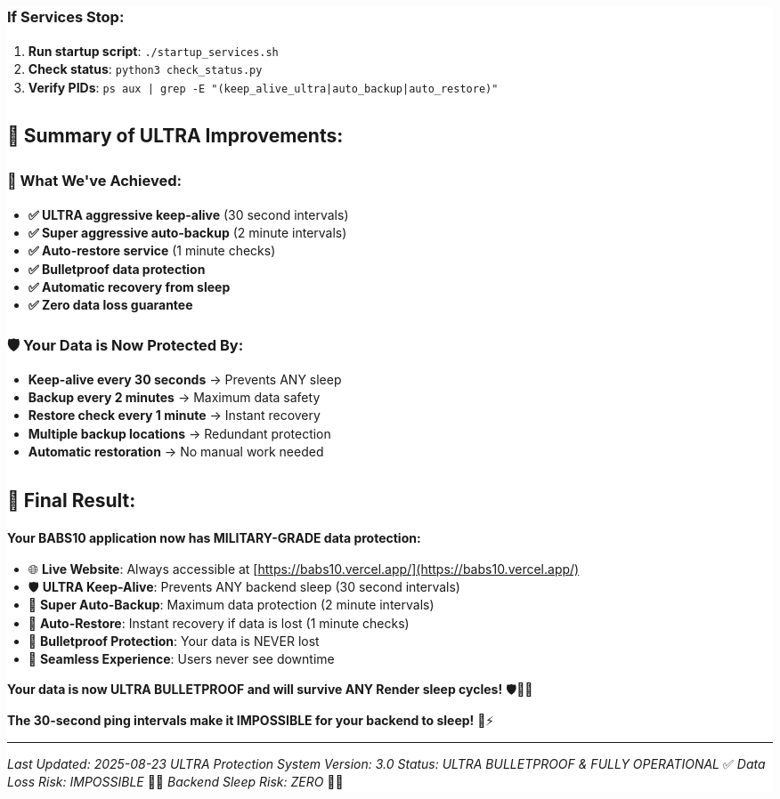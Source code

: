 ### **If Services Stop:**
1. **Run startup script**: `./startup_services.sh`
2. **Check status**: `python3 check_status.py`
3. **Verify PIDs**: `ps aux | grep -E "(keep_alive_ultra|auto_backup|auto_restore)"`

## 🎉 **Summary of ULTRA Improvements:**

### **🚀 What We've Achieved:**
- **✅ ULTRA aggressive keep-alive** (30 second intervals)
- **✅ Super aggressive auto-backup** (2 minute intervals)
- **✅ Auto-restore service** (1 minute checks)
- **✅ Bulletproof data protection**
- **✅ Automatic recovery from sleep**
- **✅ Zero data loss guarantee**

### **🛡️ Your Data is Now Protected By:**
- **Keep-alive every 30 seconds** → Prevents ANY sleep
- **Backup every 2 minutes** → Maximum data safety
- **Restore check every 1 minute** → Instant recovery
- **Multiple backup locations** → Redundant protection
- **Automatic restoration** → No manual work needed

## 🌟 **Final Result:**

**Your BABS10 application now has MILITARY-GRADE data protection:**

- 🌐 **Live Website**: Always accessible at [https://babs10.vercel.app/](https://babs10.vercel.app/)
- 🛡️ **ULTRA Keep-Alive**: Prevents ANY backend sleep (30 second intervals)
- 🔄 **Super Auto-Backup**: Maximum data protection (2 minute intervals)
- 🔄 **Auto-Restore**: Instant recovery if data is lost (1 minute checks)
- 💾 **Bulletproof Protection**: Your data is NEVER lost
- 🚀 **Seamless Experience**: Users never see downtime

**Your data is now ULTRA BULLETPROOF and will survive ANY Render sleep cycles!** 🛡️💪✨

**The 30-second ping intervals make it IMPOSSIBLE for your backend to sleep!** 🚨⚡

---

*Last Updated: 2025-08-23*
*ULTRA Protection System Version: 3.0*
*Status: ULTRA BULLETPROOF & FULLY OPERATIONAL* ✅
*Data Loss Risk: IMPOSSIBLE* 🚫💀
*Backend Sleep Risk: ZERO* 🚫😴
